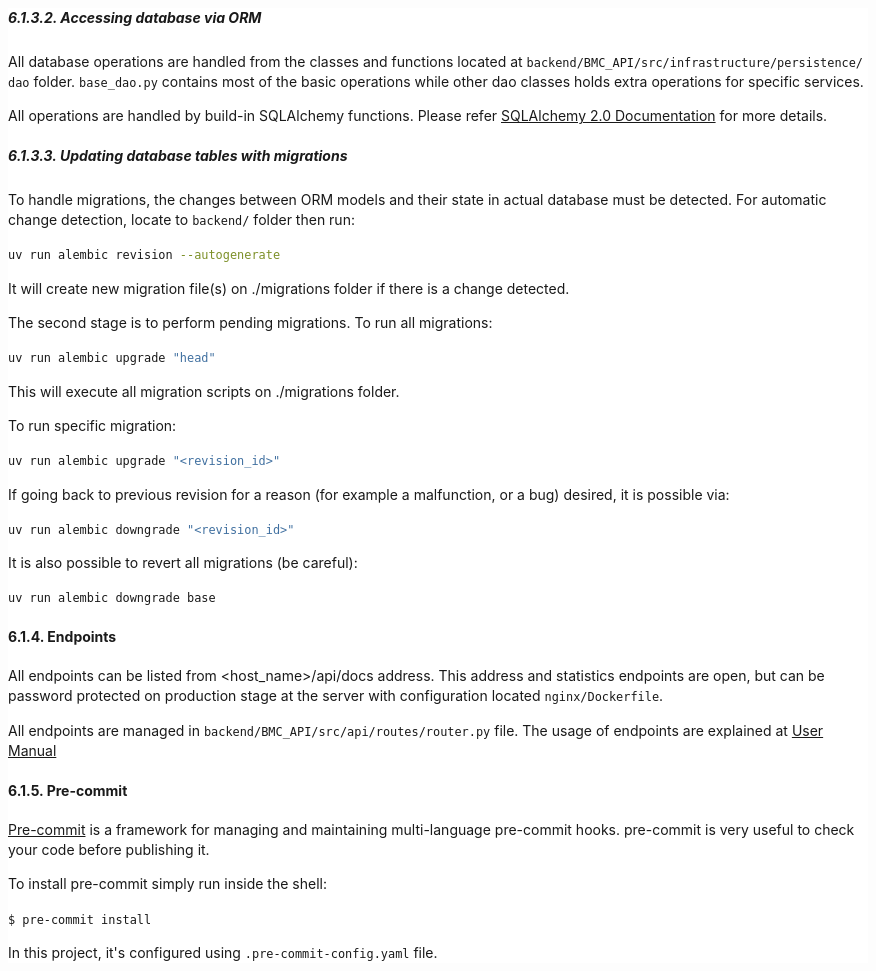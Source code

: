 ##### 6.1.3.2. Accessing database via ORM
All database operations are handled from the classes and functions located at `backend/BMC_API/src/infrastructure/persistence/dao` folder.
`base_dao.py` contains most of the basic operations while other dao classes holds extra operations for specific services. 

All operations are handled by build-in SQLAlchemy functions. Please refer [SQLAlchemy 2.0 Documentation](https://docs.sqlalchemy.org/en/20/) for more details.

##### 6.1.3.3. Updating database tables with migrations
To handle migrations, the changes between ORM models and their state in actual database must be detected. For automatic change detection, locate to `backend/` folder then run:

```bash
uv run alembic revision --autogenerate
```
It will create new migration file(s) on ./migrations folder if there is a change detected.

The second stage is to perform pending migrations. To run all migrations:
```bash
uv run alembic upgrade "head"
```
This will execute all migration scripts on ./migrations folder.

To run specific migration:
```bash
uv run alembic upgrade "<revision_id>"
```

If going back to previous revision for a reason (for example a malfunction, or a bug) desired, it is possible via:
```bash
uv run alembic downgrade "<revision_id>"
```

It is also possible to revert all migrations (be careful):
```bash
uv run alembic downgrade base
```

#### 6.1.4. Endpoints

All endpoints can be listed from <host_name>/api/docs address. This address and statistics endpoints are open, but can be password protected on production stage at the server with configuration located `nginx/Dockerfile`. 

All endpoints are managed in `backend/BMC_API/src/api/routes/router.py` file. The usage of endpoints are explained at [User Manual](./docs/UserManual.md)


#### 6.1.5. Pre-commit
[Pre-commit](https://pre-commit.com/) is a framework for managing and maintaining multi-language pre-commit hooks. pre-commit is very useful to check your code before publishing it. 

To install pre-commit simply run inside the shell:

```bash
$ pre-commit install
```
In this project, it's configured using `.pre-commit-config.yaml` file.
